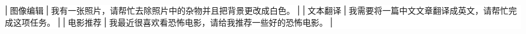 | 图像编辑                   | 我有一张照片，请帮忙去除照片中的杂物并且把背景更改成白色。                                                                                                                                                                                                                                                                                                                                                                                                                                                                                                                                                                                                                                                                                                                                                                                                                                                                                                                                                                                                                                                                                                                                                                                                                                                                                                                                                                                                                                                                                                             |
| 文本翻译                   | 我需要将一篇中文文章翻译成英文，请帮忙完成这项任务。                                                                                                                                                                                                                                                                                                                                                                                                                                                                                                                                                                                                                                                                                                                                                                                                                                                                                                                                                                                                                                                                                                                                                                                                                                                                                                                                                                                                                                                                                                                      |
| 电影推荐                   | 我最近很喜欢看恐怖电影，请给我推荐一些好的恐怖电影。                                                                                                                                                                                                                                                                                                                                                                                                                                                                                                                                                                                                                                                                                                                                                                                                                                                                                                                                                                                                                                                                                                                                                                                                                                                                                                                                                                                                                                                                                                                         |